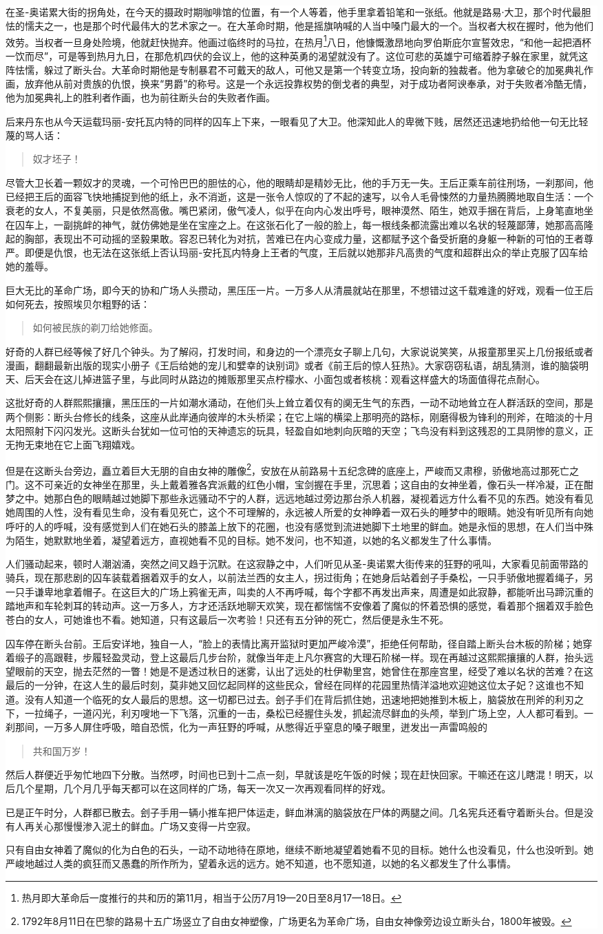 在圣-奥诺累大街的拐角处，在今天的摄政时期咖啡馆的位置，有一个人等着，他手里拿着铅笔和一张纸。他就是路易·大卫，那个时代最胆怯的懦夫之一，也是那个时代最伟大的艺术家之一。在大革命时期，他是摇旗呐喊的人当中嗓门最大的一个。当权者大权在握时，他为他们效劳。当权者一旦身处险境，他就赶快抛弃。他画过临终时的马拉，在热月[^2]八日，他慷慨激昂地向罗伯斯庇尔宣誓效忠，“和他一起把酒杯一饮而尽”，可是等到热月九日，在那危机四伏的会议上，他的这种英勇的渴望就没有了。这位可悲的英雄宁可缩着脖子躲在家里，就凭这阵怯懦，躲过了断头台。大革命时期他是专制暴君不可戴天的敌人，可他又是第一个转变立场，投向新的独裁者。他为拿破仑的加冕典礼作画，放弃他从前对贵族的仇恨，换来“男爵”的称号。这是一个永远投靠权势的倒戈者的典型，对于成功者阿谀奉承，对于失败者冷酷无情，他为加冕典礼上的胜利者作画，也为前往断头台的失败者作画。

后来丹东也从今天运载玛丽-安托瓦内特的同样的囚车上下来，一眼看见了大卫。他深知此人的卑微下贱，居然还迅速地扔给他一句无比轻蔑的骂人话：

> 奴才坯子！

尽管大卫长着一颗奴才的灵魂，一个可怜巴巴的胆怯的心，他的眼睛却是精妙无比，他的手万无一失。王后正乘车前往刑场，一刹那间，他已经把王后的面容飞快地捕捉到他的纸上，永不消逝，这是一张令人惊叹的了不起的速写，以令人毛骨悚然的力量热腾腾地取自生活：一个衰老的女人，不复美丽，只是依然高傲。嘴巴紧闭，傲气凌人，似乎在向内心发出呼号，眼神漠然、陌生，她双手捆在背后，上身笔直地坐在囚车上，一副挑衅的神气，就仿佛她是坐在宝座之上。在这张石化了一般的脸上，每一根线条都流露出难以名状的轻蔑鄙薄，她那高高隆起的胸部，表现出不可动摇的坚毅果敢。容忍已转化为对抗，苦难已在内心变成力量，这都赋予这个备受折磨的身躯一种新的可怕的王者尊严。即便是仇恨，也无法在这张纸上否认玛丽-安托瓦内特身上王者的气度，王后就以她那非凡高贵的气度和超群出众的举止克服了囚车给她的羞辱。

巨大无比的革命广场，即今天的协和广场人头攒动，黑压压一片。一万多人从清晨就站在那里，不想错过这千载难逢的好戏，观看一位王后如何死去，按照埃贝尔粗野的话：

> 如何被民族的剃刀给她修面。

好奇的人群已经等候了好几个钟头。为了解闷，打发时间，和身边的一个漂亮女子聊上几句，大家说说笑笑，从报童那里买上几份报纸或者漫画，翻翻最新出版的现实小册子《王后给她的宠儿和嬖幸的诀别词》或者《前王后的惊人狂热》。大家窃窃私语，胡乱猜测，谁的脑袋明天、后天会在这儿掉进篮子里，与此同时从路边的摊贩那里买点柠檬水、小面包或者核桃：观看这样盛大的场面值得花点耐心。

这批好奇的人群熙熙攘攘，黑压压的一片如潮水涌动，在他们头上耸立着仅有的阒无生气的东西，一动不动地耸立在人群活跃的空间，那是两个侧影：断头台修长的线条，这座从此岸通向彼岸的木头桥梁；在它上端的横梁上那明亮的路标，刚磨得极为锋利的刑斧，在暗淡的十月太阳照射下闪闪发光。这断头台犹如一位可怕的天神遗忘的玩具，轻盈自如地刺向灰暗的天空；飞鸟没有料到这残忍的工具阴惨的意义，正无拘无束地在它上面飞翔嬉戏。

但是在这断头台旁边，矗立着巨大无朋的自由女神的雕像[^3]，安放在从前路易十五纪念碑的底座上，严峻而又肃穆，骄傲地高过那死亡之门。这不可亲近的女神坐在那里，头上戴着雅各宾派戴的红色小帽，宝剑握在手里，沉思着；这自由的女神坐着，像石头一样冷凝，正在酣梦之中。她那白色的眼睛越过她脚下那些永远骚动不宁的人群，远远地越过旁边那台杀人机器，凝视着远方什么看不见的东西。她没有看见她周围的人性，没有看见生命，没有看见死亡，这个不可理解的，永远被人所爱的女神睁着一双石头的睡梦中的眼睛。她没有听见所有向她呼吁的人的呼喊，没有感觉到人们在她石头的膝盖上放下的花圈，也没有感觉到流进她脚下土地里的鲜血。她是永恒的思想，在人们当中殊为陌生，她默默地坐着，凝望着远方，直视她看不见的目标。她不发问，也不知道，以她的名义都发生了什么事情。

人们骚动起来，顿时人潮汹涌，突然之间又趋于沉默。在这寂静之中，人们听见从圣-奥诺累大街传来的狂野的吼叫，大家看见前面带路的骑兵，现在那悲剧的囚车装载着捆着双手的女人，以前法兰西的女主人，拐过街角；在她身后站着刽子手桑松，一只手骄傲地握着绳子，另一只手谦卑地拿着帽子。在这巨大的广场上鸦雀无声，叫卖的人不再呼喊，每个字都不再发出声来，周遭是如此寂静，都能听出马蹄沉重的踏地声和车轮刺耳的转动声。这一万多人，方才还活跃地聊天欢笑，现在都惴惴不安像着了魔似的怀着恐惧的感觉，看着那个捆着双手脸色苍白的女人，可她谁也不看。她知道，只有这最后一次考验！只还有五分钟的死亡，然后便是永生不死。

囚车停在断头台前。王后安详地，独自一人，“脸上的表情比离开监狱时更加严峻冷漠”，拒绝任何帮助，径自踏上断头台木板的阶梯；她穿着缎子的高跟鞋，步履轻盈灵动，登上这最后几步台阶，就像当年走上凡尔赛宫的大理石阶梯一样。现在再越过这熙熙攘攘的人群，抬头远望眼前的天空，抛去茫然的一瞥！她是不是透过秋日的迷雾，认出了远处的杜伊勒里宫，她曾住在那座宫里，经受了难以名状的苦难？在这最后的一分钟，在这人生的最后时刻，莫非她又回忆起同样的这些民众，曾经在同样的花园里热情洋溢地欢迎她这位太子妃？这谁也不知道。没有人知道一个临死的女人最后的思想。这一切都已过去。刽子手们在背后抓住她，迅速地把她推到木板上，脑袋放在刑斧的利刃之下，一拉绳子，一道闪光，利刃嗖地一下飞落，沉重的一击，桑松已经握住头发，抓起流尽鲜血的头颅，举到广场上空，人人都可看到。一刹那间，一万多人屏住呼吸，暗自恐慌，化为一声狂野的呼喊，从憋得近乎窒息的嗓子眼里，迸发出一声雷鸣般的

> 共和国万岁！

然后人群便近乎匆忙地四下分散。当然啰，时间也已到十二点一刻，早就该是吃午饭的时候；现在赶快回家。干嘛还在这儿瞎混！明天，以后几个星期，几个月几乎每天都可以在这同样的广场，每天一次又一次再观看同样的好戏。

已是正午时分，人群都已散去。刽子手用一辆小推车把尸体运走，鲜血淋漓的脑袋放在尸体的两腿之间。几名宪兵还看守着断头台。但是没有人再关心那慢慢渗入泥土的鲜血。广场又变得一片空寂。

只有自由女神着了魔似的化为白色的石头，一动不动地待在原地，继续不断地凝望着她看不见的目标。她什么也没看见，什么也没听到。她严峻地越过人类的疯狂而又愚蠢的所作所为，望着永远的远方。她不知道，也不愿知道，以她的名义都发生了什么事情。

[^1]: 喀戎，古希腊神话中的人物，是幽灵和夜的儿子，在冥界把亡灵用小舟渡到阿刻隆河的彼岸，通向阴间。但丁在他的《神曲》“地狱篇”第三章中描写了喀戎。
[^2]: 热月即大革命后一度推行的共和历的第11月，相当于公历7月19—20日至8月17—18日。
[^3]: 1792年8月11日在巴黎的路易十五广场竖立了自由女神塑像，广场更名为革命广场，自由女神像旁边设立断头台，1800年被毁。
